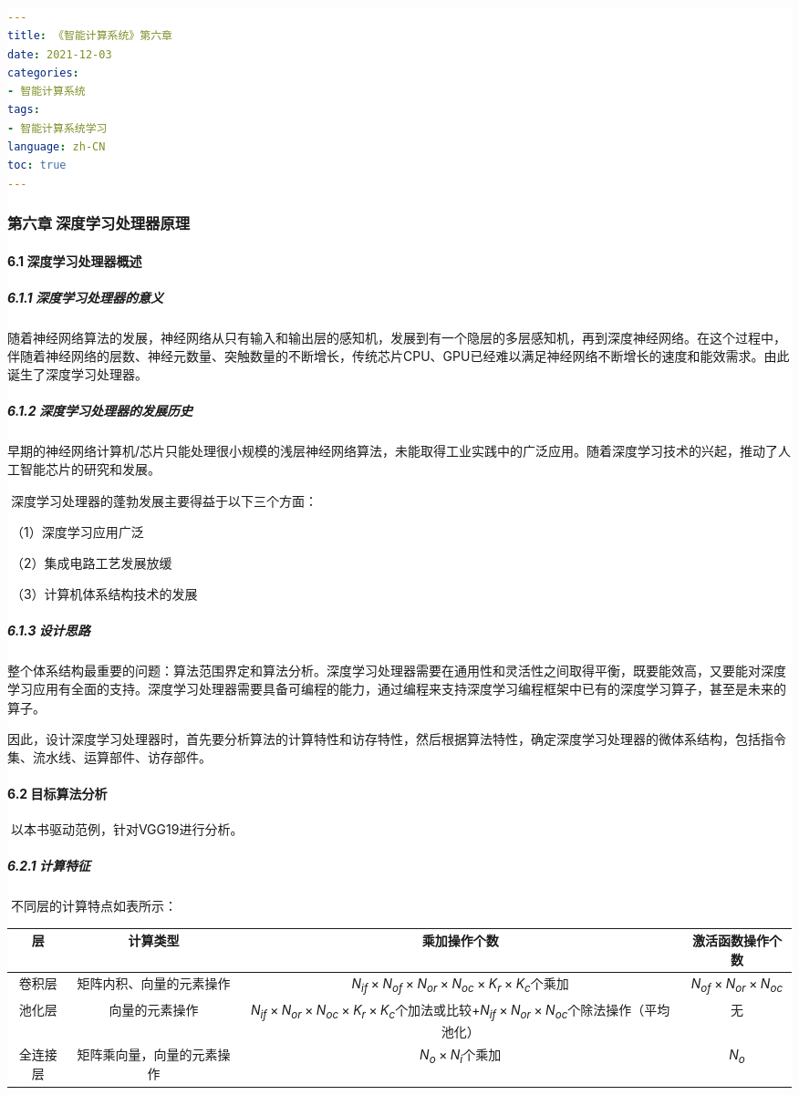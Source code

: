 ```yaml
---
title: 《智能计算系统》第六章
date: 2021-12-03
categories:
- 智能计算系统
tags:
- 智能计算系统学习
language: zh-CN
toc: true
---
```


### 第六章 深度学习处理器原理

#### 6.1 深度学习处理器概述

##### 6.1.1 深度学习处理器的意义

​		随着神经网络算法的发展，神经网络从只有输入和输出层的感知机，发展到有一个隐层的多层感知机，再到深度神经网络。在这个过程中，伴随着神经网络的层数、神经元数量、突触数量的不断增长，传统芯片CPU、GPU已经难以满足神经网络不断增长的速度和能效需求。由此诞生了深度学习处理器。



##### 6.1.2 深度学习处理器的发展历史

​		早期的神经网络计算机/芯片只能处理很小规模的浅层神经网络算法，未能取得工业实践中的广泛应用。随着深度学习技术的兴起，推动了人工智能芯片的研究和发展。

​		深度学习处理器的蓬勃发展主要得益于以下三个方面：

​		（1）深度学习应用广泛

​		（2）集成电路工艺发展放缓

​		（3）计算机体系结构技术的发展

##### 6.1.3 设计思路

​		整个体系结构最重要的问题：算法范围界定和算法分析。深度学习处理器需要在通用性和灵活性之间取得平衡，既要能效高，又要能对深度学习应用有全面的支持。深度学习处理器需要具备可编程的能力，通过编程来支持深度学习编程框架中已有的深度学习算子，甚至是未来的算子。

​		因此，设计深度学习处理器时，首先要分析算法的计算特性和访存特性，然后根据算法特性，确定深度学习处理器的微体系结构，包括指令集、流水线、运算部件、访存部件。

#### 6.2 目标算法分析

​		以本书驱动范例，针对VGG19进行分析。

##### 6.2.1 计算特征

​		不同层的计算特点如表所示：

|    层    |          计算类型          |                         乘加操作个数                         |          激活函数操作个数          |
| :------: | :------------------------: | :----------------------------------------------------------: | :--------------------------------: |
|  卷积层  |  矩阵内积、向量的元素操作  | $N_{if}\times N_{of}\times N_{or}\times N_{oc}\times K_{r}\times K_{c}$个乘加 | $N_{of}\times N_{or}\times N_{oc}$ |
|  池化层  |       向量的元素操作       | $N_{if}\times N_{or}\times N_{oc}\times K_{r}\times K_{c}$个加法或比较$+N_{if}\times N_{or}\times N_{oc}$个除法操作（平均池化） |                 无                 |
| 全连接层 | 矩阵乘向量，向量的元素操作 |                  $N_{o}\times N_{i}$个乘加                   |              $N_{o}$               |
